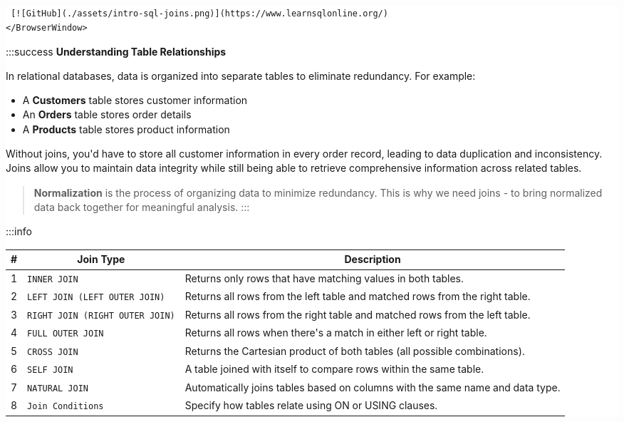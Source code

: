      [![GitHub](./assets/intro-sql-joins.png)](https://www.learnsqlonline.org/)
    </BrowserWindow>

:::success
**Understanding Table Relationships**

In relational databases, data is organized into separate tables to eliminate redundancy. For example:
- A **Customers** table stores customer information
- An **Orders** table stores order details
- A **Products** table stores product information

Without joins, you'd have to store all customer information in every order record, leading to data duplication and inconsistency. Joins allow you to maintain data integrity while still being able to retrieve comprehensive information across related tables.

> **Normalization** is the process of organizing data to minimize redundancy. This is why we need joins - to bring normalized data back together for meaningful analysis.
:::

:::info 

| **#** | **Join Type**                                    | **Description**                                                                 |
|-------|--------------------------------------------------|---------------------------------------------------------------------------------|
| 1     | `INNER JOIN`                                     | Returns only rows that have matching values in both tables.                    |
| 2     | `LEFT JOIN (LEFT OUTER JOIN)`                    | Returns all rows from the left table and matched rows from the right table.    |
| 3     | `RIGHT JOIN (RIGHT OUTER JOIN)`                  | Returns all rows from the right table and matched rows from the left table.    |
| 4     | `FULL OUTER JOIN`                                | Returns all rows when there's a match in either left or right table.          |
| 5     | `CROSS JOIN`                                     | Returns the Cartesian product of both tables (all possible combinations).      |
| 6     | `SELF JOIN`                                      | A table joined with itself to compare rows within the same table.              |
| 7     | `NATURAL JOIN`                                   | Automatically joins tables based on columns with the same name and data type.  |
| 8     | `Join Conditions`                                | Specify how tables relate using ON or USING clauses.                          |